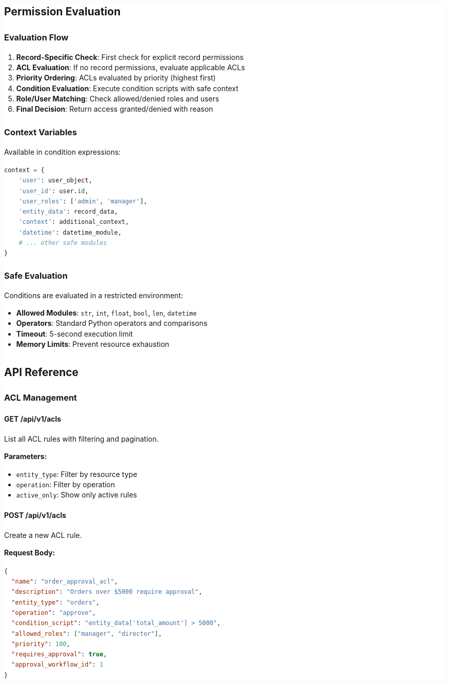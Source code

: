## Permission Evaluation

### Evaluation Flow

1. **Record-Specific Check**: First check for explicit record permissions
2. **ACL Evaluation**: If no record permissions, evaluate applicable ACLs
3. **Priority Ordering**: ACLs evaluated by priority (highest first)
4. **Condition Evaluation**: Execute condition scripts with safe context
5. **Role/User Matching**: Check allowed/denied roles and users
6. **Final Decision**: Return access granted/denied with reason

### Context Variables

Available in condition expressions:
```python
context = {
    'user': user_object,
    'user_id': user.id,
    'user_roles': ['admin', 'manager'],
    'entity_data': record_data,
    'context': additional_context,
    'datetime': datetime_module,
    # ... other safe modules
}
```

### Safe Evaluation

Conditions are evaluated in a restricted environment:
- **Allowed Modules**: `str`, `int`, `float`, `bool`, `len`, `datetime`
- **Operators**: Standard Python operators and comparisons
- **Timeout**: 5-second execution limit
- **Memory Limits**: Prevent resource exhaustion

## API Reference

### ACL Management

#### GET /api/v1/acls
List all ACL rules with filtering and pagination.

**Parameters:**
- `entity_type`: Filter by resource type
- `operation`: Filter by operation
- `active_only`: Show only active rules

#### POST /api/v1/acls
Create a new ACL rule.

**Request Body:**
```json
{
  "name": "order_approval_acl",
  "description": "Orders over $5000 require approval",
  "entity_type": "orders",
  "operation": "approve",
  "condition_script": "entity_data['total_amount'] > 5000",
  "allowed_roles": ["manager", "director"],
  "priority": 100,
  "requires_approval": true,
  "approval_workflow_id": 1
}
```
